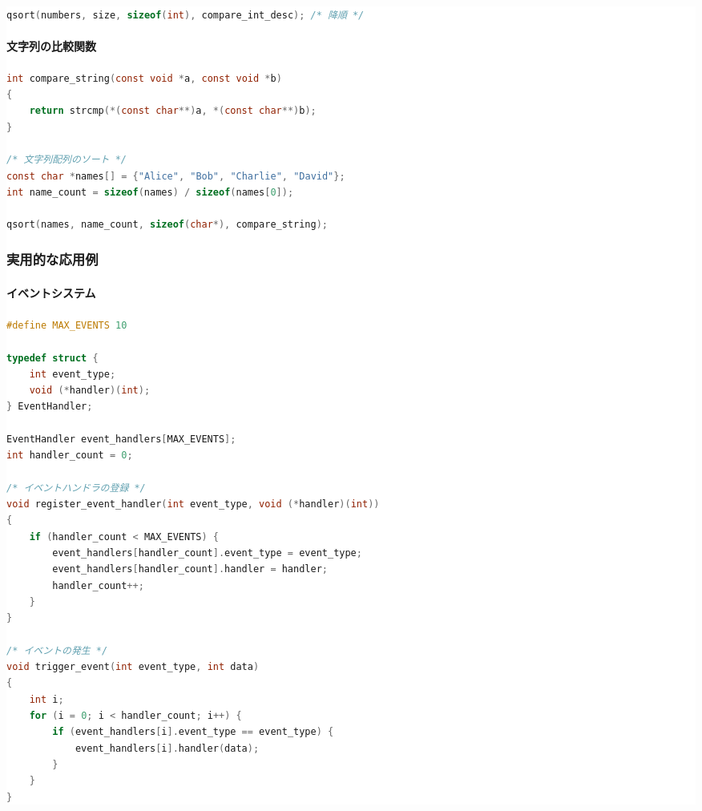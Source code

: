 ```c
qsort(numbers, size, sizeof(int), compare_int_desc); /* 降順 */
```

#### 文字列の比較関数
```c
int compare_string(const void *a, const void *b)
{
    return strcmp(*(const char**)a, *(const char**)b);
}

/* 文字列配列のソート */
const char *names[] = {"Alice", "Bob", "Charlie", "David"};
int name_count = sizeof(names) / sizeof(names[0]);

qsort(names, name_count, sizeof(char*), compare_string);
```

### 実用的な応用例

#### イベントシステム
```c
#define MAX_EVENTS 10

typedef struct {
    int event_type;
    void (*handler)(int);
} EventHandler;

EventHandler event_handlers[MAX_EVENTS];
int handler_count = 0;

/* イベントハンドラの登録 */
void register_event_handler(int event_type, void (*handler)(int))
{
    if (handler_count < MAX_EVENTS) {
        event_handlers[handler_count].event_type = event_type;
        event_handlers[handler_count].handler = handler;
        handler_count++;
    }
}

/* イベントの発生 */
void trigger_event(int event_type, int data)
{
    int i;
    for (i = 0; i < handler_count; i++) {
        if (event_handlers[i].event_type == event_type) {
            event_handlers[i].handler(data);
        }
    }
}
```
